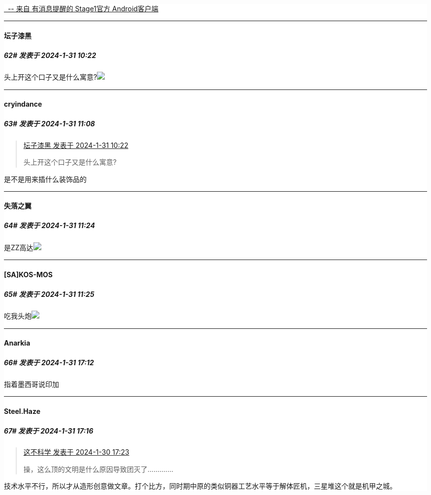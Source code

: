 [  -- 来自 有消息提醒的 Stage1官方 Android客户端](https://www.coolapk.com/apk/140634)

*****

####  坛子漆黑  
##### 62#       发表于 2024-1-31 10:22

头上开这个口子又是什么寓意?<img src="https://static.saraba1st.com/image/smiley/face2017/112.png" referrerpolicy="no-referrer">


*****

####  cryindance  
##### 63#       发表于 2024-1-31 11:08

<blockquote><a href="httphttps://bbs.saraba1st.com/2b/forum.php?mod=redirect&amp;goto=findpost&amp;pid=63837105&amp;ptid=2170055" target="_blank">坛子漆黑 发表于 2024-1-31 10:22</a>

头上开这个口子又是什么寓意?</blockquote>
是不是用来插什么装饰品的


*****

####  失落之翼  
##### 64#       发表于 2024-1-31 11:24

是ZZ高达<img src="https://static.saraba1st.com/image/smiley/face2017/037.png" referrerpolicy="no-referrer">

*****

####  [SA]KOS-MOS  
##### 65#       发表于 2024-1-31 11:25

吃我头炮<img src="https://static.saraba1st.com/image/smiley/bundam2017/022.png" referrerpolicy="no-referrer">


*****

####  Anarkia  
##### 66#       发表于 2024-1-31 17:12

指着墨西哥说印加


*****

####  Steel.Haze  
##### 67#       发表于 2024-1-31 17:16

<blockquote><a href="httphttps://bbs.saraba1st.com/2b/forum.php?mod=redirect&amp;goto=findpost&amp;pid=63830589&amp;ptid=2170055" target="_blank">这不科学 发表于 2024-1-30 17:23</a>

操，这么顶的文明是什么原因导致团灭了.............</blockquote>
技术水平不行，所以才从造形创意做文章。打个比方，同时期中原的类似铜器工艺水平等于解体匠机，三星堆这个就是机甲之城。
